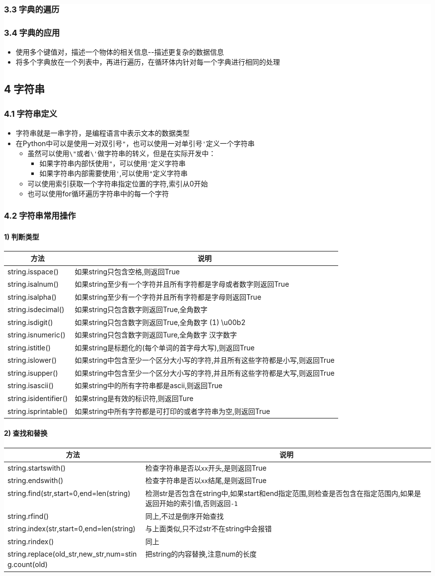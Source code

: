 ### 3.3 字典的遍历

### 3.4 字典的应用

* 使用多个键值对，描述一个物体的相关信息--描述更复杂的数据信息
* 将多个字典放在一个列表中，再进行遍历，在循环体内针对每一个字典进行相同的处理

## 4 字符串

### 4.1 字符串定义

* 字符串就是一串字符，是编程语言中表示文本的数据类型
* 在Python中可以是使用一对双引号`"`，也可以使用一对单引号`'`定义一个字符串
  * 虽然可以使用`\"`或者`\'`做字符串的转义，但是在实际开发中：
    * 如果字符串内部㤇使用`"`，可以使用`'`定义字符串
    * 如果字符串内部需要使用`'`,可以使用`"`定义字符串
  * 可以使用索引获取一个字符串指定位置的字符,索引从0开始
  * 也可以使用for循环遍历字符串中的每一个字符

### 4.2 字符串常用操作

#### 1) 判断类型

| 方法                    | 说明                                           |
| --------------------- | -------------------------------------------- |
| string.isspace()      | 如果string只包含空格,则返回True                        |
| string.isalnum()      | 如果string至少有一个字符并且所有字符都是字母或者数字则返回True         |
| string.isalpha()      | 如果string至少有一个字符并且所有字符都是字母则返回True             |
| string.isdecimal()    | 如果string只包含数字则返回True,全角数字                    |
| string.isdigit()      | 如果string只包含数字则返回True,全角数字 (1) \u00b2         |
| string.isnumeric()    | 如果string只包含数字则返回Ture,全角数字 汉字数字               |
| string.istitle()      | 如果string是标题化的(每个单词的首字母大写),则返回True            |
| string.islower()      | 如果string中包含至少一个区分大小写的字符,并且所有这些字符都是小写,则返回True |
| string.isupper()      | 如果string中包含至少一个区分大小写的字符,并且所有这些字符都是大写,则返回True |
| string.isascii()      | 如果string中的所有字符串都是ascii,则返回True               |
| string.isidentifier() | 如果string是有效的标识符,则返回Ture                      |
| string.isprintable()  | 如果string中所有字符都是可打印的或者字符串为空,则返回True           |

#### 2) 查找和替换

| 方法                                                    | 说明                                                                   |
| ----------------------------------------------------- | -------------------------------------------------------------------- |
| string.startswith()                                   | 检查字符串是否以`xx`开头,是则返回True                                              |
| string.endswith()                                     | 检查字符串是否以`xx`结尾,是则返回True                                              |
| string.find(str,start=0,end=len(string)               | 检测str是否包含在string中,如果start和end指定范围,则检查是否包含在指定范围内,如果是返回开始的索引值,否则返回`-1` |
| string.rfind()                                        | 同上,不过是倒序开始查找                                                         |
| string.index(str,start=0,end=len(string)              | 与上面类似,只不过str不在string中会报错                                             |
| string.rindex()                                       | 同上                                                                   |
| string.replace(old\_str,new\_str,num=sting.count(old) | 把string的内容替换,注意num的长度                                                |
